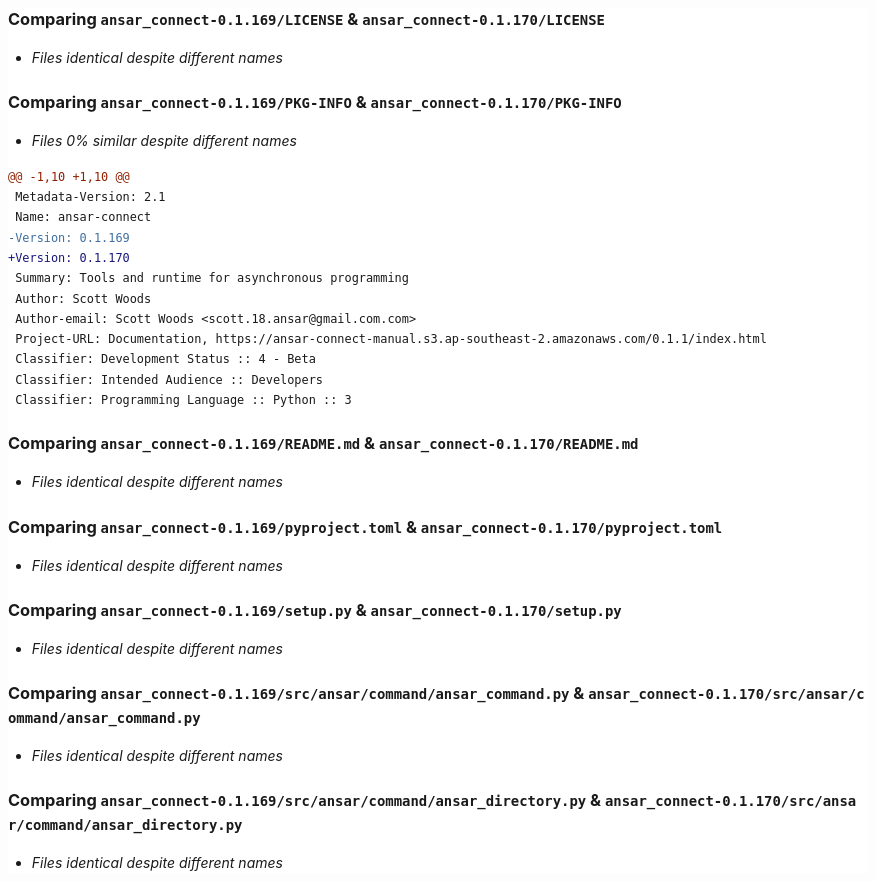 ### Comparing `ansar_connect-0.1.169/LICENSE` & `ansar_connect-0.1.170/LICENSE`

 * *Files identical despite different names*

### Comparing `ansar_connect-0.1.169/PKG-INFO` & `ansar_connect-0.1.170/PKG-INFO`

 * *Files 0% similar despite different names*

```diff
@@ -1,10 +1,10 @@
 Metadata-Version: 2.1
 Name: ansar-connect
-Version: 0.1.169
+Version: 0.1.170
 Summary: Tools and runtime for asynchronous programming
 Author: Scott Woods
 Author-email: Scott Woods <scott.18.ansar@gmail.com.com>
 Project-URL: Documentation, https://ansar-connect-manual.s3.ap-southeast-2.amazonaws.com/0.1.1/index.html
 Classifier: Development Status :: 4 - Beta
 Classifier: Intended Audience :: Developers
 Classifier: Programming Language :: Python :: 3
```

### Comparing `ansar_connect-0.1.169/README.md` & `ansar_connect-0.1.170/README.md`

 * *Files identical despite different names*

### Comparing `ansar_connect-0.1.169/pyproject.toml` & `ansar_connect-0.1.170/pyproject.toml`

 * *Files identical despite different names*

### Comparing `ansar_connect-0.1.169/setup.py` & `ansar_connect-0.1.170/setup.py`

 * *Files identical despite different names*

### Comparing `ansar_connect-0.1.169/src/ansar/command/ansar_command.py` & `ansar_connect-0.1.170/src/ansar/command/ansar_command.py`

 * *Files identical despite different names*

### Comparing `ansar_connect-0.1.169/src/ansar/command/ansar_directory.py` & `ansar_connect-0.1.170/src/ansar/command/ansar_directory.py`

 * *Files identical despite different names*
